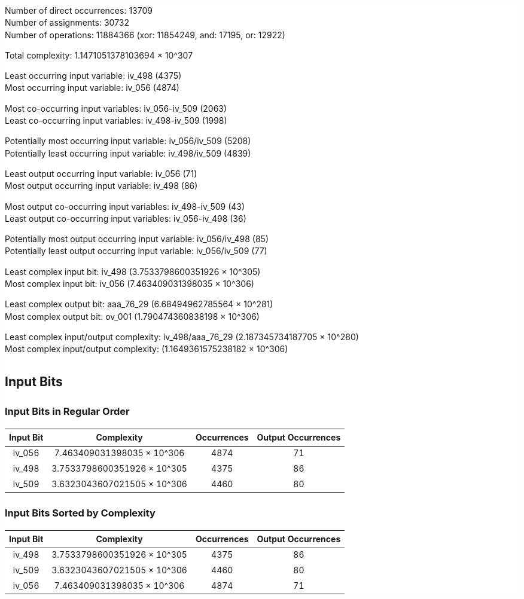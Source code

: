 Number of direct occurrences: 13709  
Number of assignments: 30732  
Number of operations: 11884366
(xor: 11854249,
and: 17195,
or: 12922)

Total complexity: 1.1471051378103694 × 10^307

Least occurring input variable: iv_498 (4375)  
Most occurring input variable: iv_056 (4874)

Most co-occurring input variables: iv_056-iv_509 (2063)  
Least co-occurring input variables: iv_498-iv_509 (1998)

Potentially most occurring input variable: iv_056/iv_509 (5208)  
Potentially least occurring input variable: iv_498/iv_509 (4839)

Least output occurring input variable: iv_056 (71)  
Most output occurring input variable: iv_498 (86)

Most output co-occurring input variables: iv_498-iv_509 (43)  
Least output co-occurring input variables: iv_056-iv_498 (36)

Potentially most output occurring input variable: iv_056/iv_498 (85)  
Potentially least output occurring input variable: iv_056/iv_509 (77)

Least complex input bit: iv_498 (3.7533798600351926 × 10^305)  
Most complex input bit: iv_056 (7.463409031398035 × 10^306)

Least complex output bit: aaa_76_29 (6.68494962785564 × 10^281)  
Most complex output bit: ov_001 (1.790474360838198 × 10^306)

Least complex input/output complexity: iv_498/aaa_76_29 (2.187345734187705 × 10^280)  
Most complex input/output complexity:  (1.1649361575238182 × 10^306)

## Input Bits

### Input Bits in Regular Order

| Input Bit | Complexity | Occurrences | Output Occurrences |
|:---------:|:----------:|:-----------:|:------------------:|
| iv_056 | 7.463409031398035 × 10^306 | 4874 | 71 |
| iv_498 | 3.7533798600351926 × 10^305 | 4375 | 86 |
| iv_509 | 3.6323043607021505 × 10^306 | 4460 | 80 |

### Input Bits Sorted by Complexity

| Input Bit | Complexity | Occurrences | Output Occurrences |
|:---------:|:----------:|:-----------:|:------------------:|
| iv_498 | 3.7533798600351926 × 10^305 | 4375 | 86 |
| iv_509 | 3.6323043607021505 × 10^306 | 4460 | 80 |
| iv_056 | 7.463409031398035 × 10^306 | 4874 | 71 |
